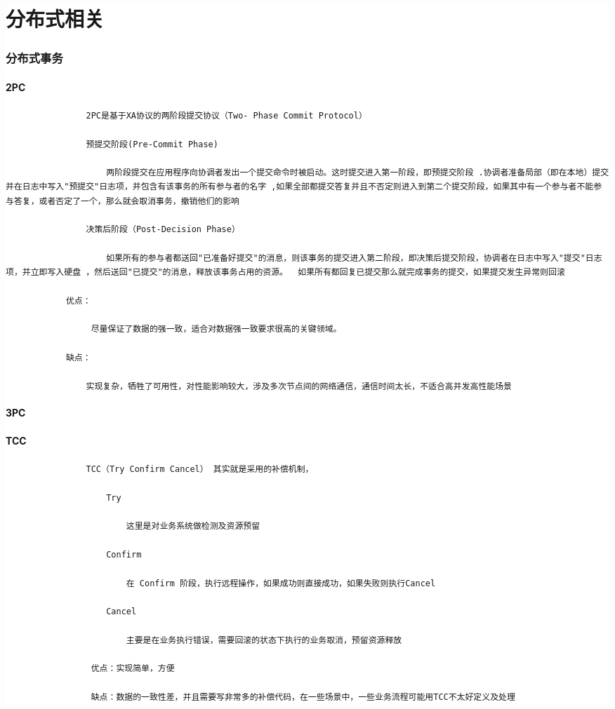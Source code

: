 # ****分布式相关****

### 分布式事务

#### 2PC

```
				2PC是基于XA协议的两阶段提交协议（Two- Phase Commit Protocol）

				预提交阶段(Pre-Commit Phase)

					两阶段提交在应用程序向协调者发出一个提交命令时被启动。这时提交进入第一阶段，即预提交阶段 .协调者准备局部（即在本地）提交并在日志中写入"预提交"日志项，并包含有该事务的所有参与者的名字 ,如果全部都提交答复并且不否定则进入到第二个提交阶段，如果其中有一个参与者不能参与答复，或者否定了一个，那么就会取消事务，撤销他们的影响

				决策后阶段（Post-Decision Phase）

					如果所有的参与者都送回"已准备好提交"的消息，则该事务的提交进入第二阶段，即决策后提交阶段，协调者在日志中写入"提交"日志项，并立即写入硬盘 ，然后送回"已提交"的消息，释放该事务占用的资源。  如果所有都回复已提交那么就完成事务的提交，如果提交发生异常则回滚

			优点：

				 尽量保证了数据的强一致，适合对数据强一致要求很高的关键领域。 

			缺点：

				实现复杂，牺牲了可用性，对性能影响较大，涉及多次节点间的网络通信，通信时间太长，不适合高并发高性能场景 
```

#### 3PC

```

```

#### TCC

```
				TCC（Try Confirm Cancel） 其实就是采用的补偿机制，

					Try

						这里是对业务系统做检测及资源预留

					Confirm

						在 Confirm 阶段，执行远程操作，如果成功则直接成功，如果失败则执行Cancel

					Cancel

						主要是在业务执行错误，需要回滚的状态下执行的业务取消，预留资源释放

				 优点：实现简单，方便

				 缺点：数据的一致性差，并且需要写非常多的补偿代码，在一些场景中，一些业务流程可能用TCC不太好定义及处理 
```
